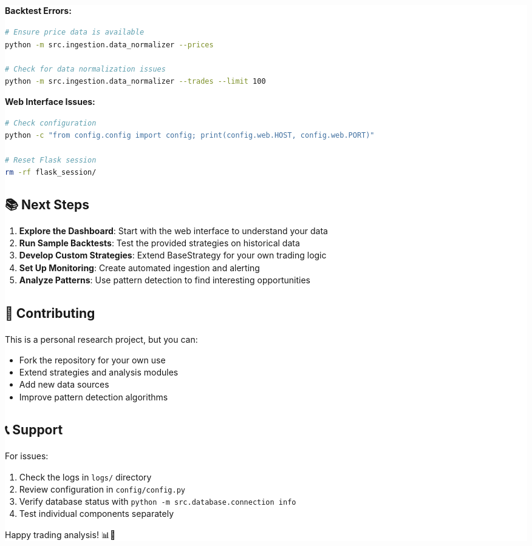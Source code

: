 **Backtest Errors:**
```bash
# Ensure price data is available
python -m src.ingestion.data_normalizer --prices

# Check for data normalization issues
python -m src.ingestion.data_normalizer --trades --limit 100
```

**Web Interface Issues:**
```bash
# Check configuration
python -c "from config.config import config; print(config.web.HOST, config.web.PORT)"

# Reset Flask session
rm -rf flask_session/
```

## 📚 Next Steps

1. **Explore the Dashboard**: Start with the web interface to understand your data
2. **Run Sample Backtests**: Test the provided strategies on historical data
3. **Develop Custom Strategies**: Extend BaseStrategy for your own trading logic
4. **Set Up Monitoring**: Create automated ingestion and alerting
5. **Analyze Patterns**: Use pattern detection to find interesting opportunities

## 🤝 Contributing

This is a personal research project, but you can:
- Fork the repository for your own use
- Extend strategies and analysis modules
- Add new data sources
- Improve pattern detection algorithms

## 📞 Support

For issues:
1. Check the logs in `logs/` directory
2. Review configuration in `config/config.py`
3. Verify database status with `python -m src.database.connection info`
4. Test individual components separately

Happy trading analysis! 📊🚀
